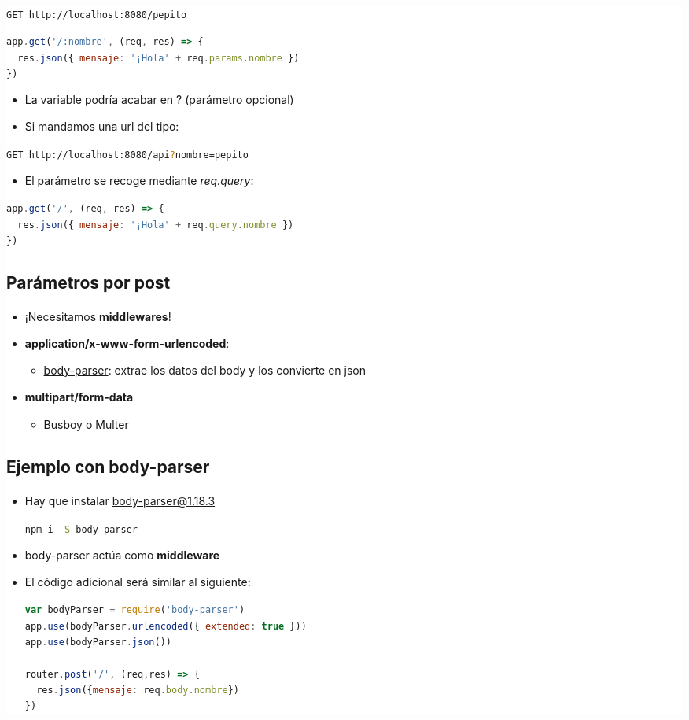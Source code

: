 ```bash
GET http://localhost:8080/pepito
```

```js
app.get('/:nombre', (req, res) => {
  res.json({ mensaje: '¡Hola' + req.params.nombre })
})
```

- La variable podría acabar en ? (parámetro opcional)


- Si mandamos una url del tipo:

```bash
GET http://localhost:8080/api?nombre=pepito
```

- El parámetro se recoge mediante *req.query*:

```js
app.get('/', (req, res) => {
  res.json({ mensaje: '¡Hola' + req.query.nombre })
})
```


## Parámetros por post

- ¡Necesitamos **middlewares**!
- **application/x-www-form-urlencoded**:
  - [body-parser](https://www.npmjs.com/package/body-parser): extrae los datos del body y los convierte en json

- **multipart/form-data**
  - [Busboy](https://www.npmjs.com/package/busboy) o [Multer](https://github.com/expressjs/multer) 


## Ejemplo con body-parser

- Hay que instalar body-parser@1.18.3

  ```bash
  npm i -S body-parser
  ```

- body-parser actúa como **middleware**
- El código adicional será similar al siguiente:

  ```js
  var bodyParser = require('body-parser')
  app.use(bodyParser.urlencoded({ extended: true }))
  app.use(bodyParser.json())

  router.post('/', (req,res) => {
    res.json({mensaje: req.body.nombre})  
  })
  ```
